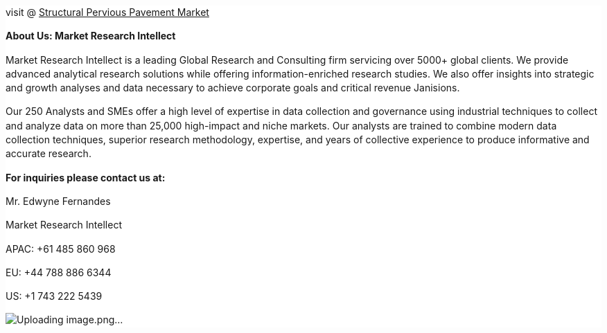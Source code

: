 visit&nbsp;@</strong>&nbsp;</span><span class="font-[700]"><a href="https://www.marketresearchintellect.com/product/global-structural-pervious-pavement-market-size-forecast/?utm_source=Linkedin&utm_medium=868" target="_blank" data-tracking-control-name="article-ssr-frontend-pulse_little-text-block" data-tracking-will-navigate="" data-test-link="">Structural Pervious Pavement Market</a></span></p><p><strong><span class="font-[700]">About Us: Market Research Intellect</span></strong></p><p><span class="">Market Research Intellect is a leading Global Research and Consulting firm servicing over 5000+ global clients. We provide advanced analytical research solutions while offering information-enriched research studies.&nbsp;</span>We also offer insights into strategic and growth analyses and data necessary to achieve corporate goals and critical revenue Janisions.</p><p><span class="">Our 250 Analysts and SMEs offer a high level of expertise in data collection and governance using industrial techniques to collect and analyze data on more than 25,000 high-impact and niche markets. Our analysts are trained to combine modern data collection techniques, superior research methodology, expertise, and years of collective experience to produce informative and accurate research.</span></p><p><strong>For inquiries please contact us at:</strong></p><p>Mr. Edwyne Fernandes</p><p>Market Research Intellect</p><p>APAC: +61 485 860 968</p><p>EU: +44 788 886 6344</p><p>US: +1 743 222 5439</p>
![Uploading image.png…]()
